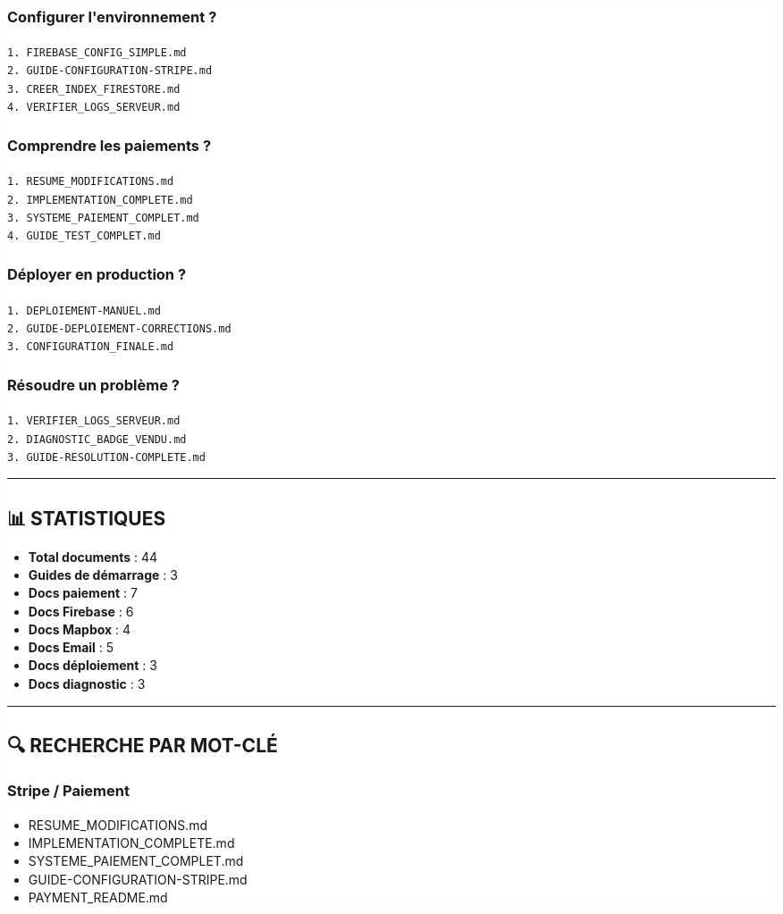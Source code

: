 ### Configurer l'environnement ?
```
1. FIREBASE_CONFIG_SIMPLE.md
2. GUIDE-CONFIGURATION-STRIPE.md
3. CREER_INDEX_FIRESTORE.md
4. VERIFIER_LOGS_SERVEUR.md
```

### Comprendre les paiements ?
```
1. RESUME_MODIFICATIONS.md
2. IMPLEMENTATION_COMPLETE.md
3. SYSTEME_PAIEMENT_COMPLET.md
4. GUIDE_TEST_COMPLET.md
```

### Déployer en production ?
```
1. DEPLOIEMENT-MANUEL.md
2. GUIDE-DEPLOIEMENT-CORRECTIONS.md
3. CONFIGURATION_FINALE.md
```

### Résoudre un problème ?
```
1. VERIFIER_LOGS_SERVEUR.md
2. DIAGNOSTIC_BADGE_VENDU.md
3. GUIDE-RESOLUTION-COMPLETE.md
```

---

## 📊 STATISTIQUES

- **Total documents** : 44
- **Guides de démarrage** : 3
- **Docs paiement** : 7
- **Docs Firebase** : 6
- **Docs Mapbox** : 4
- **Docs Email** : 5
- **Docs déploiement** : 3
- **Docs diagnostic** : 3

---

## 🔍 RECHERCHE PAR MOT-CLÉ

### Stripe / Paiement
- RESUME_MODIFICATIONS.md
- IMPLEMENTATION_COMPLETE.md
- SYSTEME_PAIEMENT_COMPLET.md
- GUIDE-CONFIGURATION-STRIPE.md
- PAYMENT_README.md
